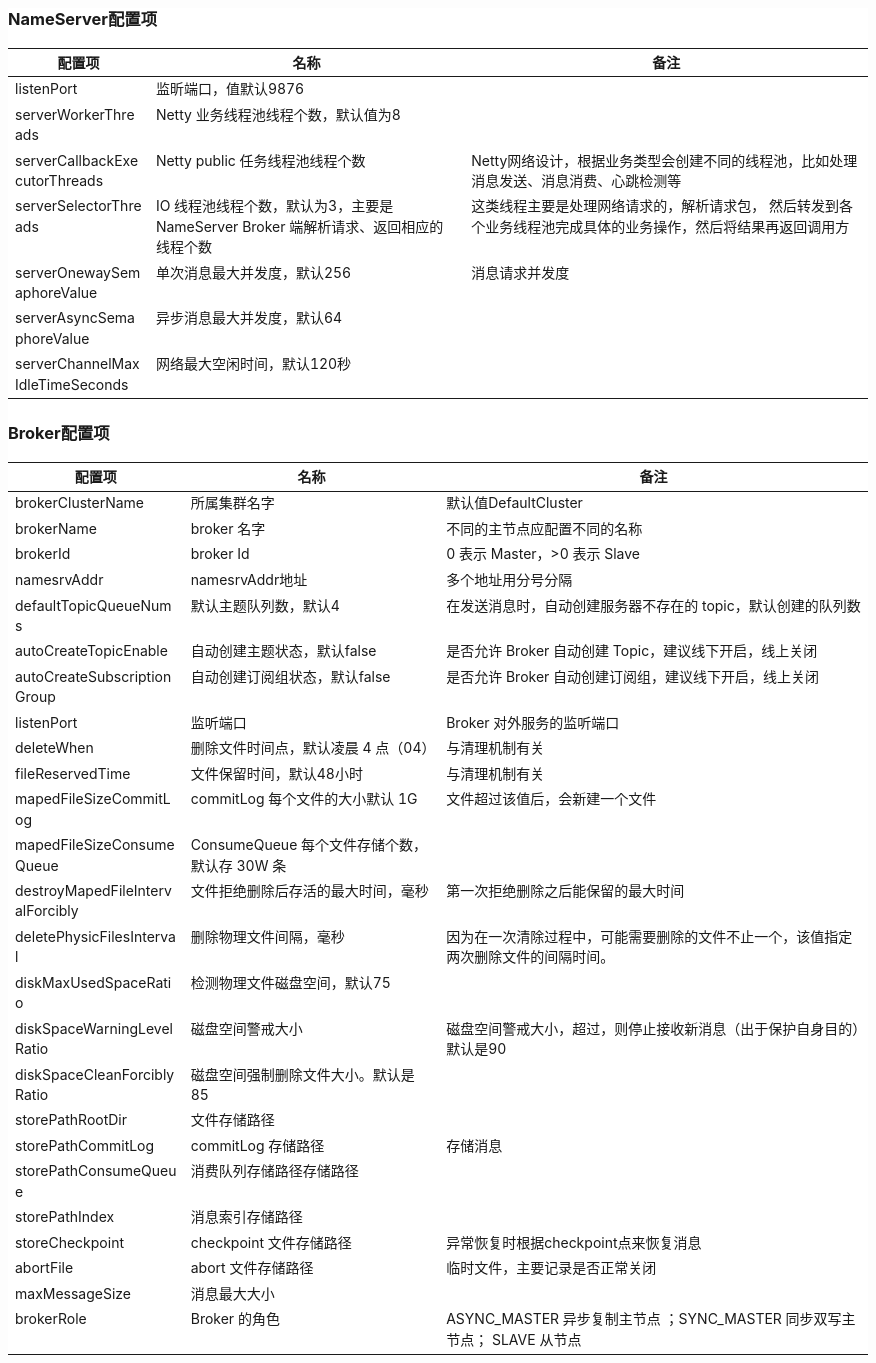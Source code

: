 ### NameServer配置项

| 配置项                          | 名称                                                         | 备注                                                         |
| ------------------------------- | ------------------------------------------------------------ | ------------------------------------------------------------ |
| listenPort                      | 监昕端口，值默认9876                                         |                                                              |
| serverWorkerThreads             | Netty 业务线程池线程个数，默认值为8                          |                                                              |
| serverCallbackExecutorThreads   | Netty public 任务线程池线程个数                              | Netty网络设计，根据业务类型会创建不同的线程池，比如处理消息发送、消息消费、心跳检测等 |
| serverSelectorThreads           | IO 线程池线程个数，默认为3，主要是 NameServer Broker 端解析请求、返回相应的线程个数 | 这类线程主要是处理网络请求的，解析请求包， 然后转发到各个业务线程池完成具体的业务操作，然后将结果再返回调用方 |
| serverOnewaySemaphoreValue      | 单次消息最大并发度，默认256                                  | 消息请求并发度                                               |
| serverAsyncSemaphoreValue       | 异步消息最大并发度，默认64                                   |                                                              |
| serverChannelMaxIdleTimeSeconds | 网络最大空闲时间，默认120秒                                  |                                                              |

### Broker配置项

| 配置项                           | 名称                                         | 备注                                                         |
| -------------------------------- | -------------------------------------------- | ------------------------------------------------------------ |
| brokerClusterName                | 所属集群名字                                 | 默认值DefaultCluster                                         |
| brokerName                       | broker 名字                                  | 不同的主节点应配置不同的名称                                 |
| brokerId                         | broker Id                                    | 0 表示 Master，>0 表示 Slave                                 |
| namesrvAddr                      | namesrvAddr地址                              | 多个地址用分号分隔                                           |
| defaultTopicQueueNums            | 默认主题队列数，默认4                        | 在发送消息时，自动创建服务器不存在的 topic，默认创建的队列数 |
| autoCreateTopicEnable            | 自动创建主题状态，默认false                  | 是否允许 Broker 自动创建 Topic，建议线下开启，线上关闭       |
| autoCreateSubscriptionGroup      | 自动创建订阅组状态，默认false                | 是否允许 Broker 自动创建订阅组，建议线下开启，线上关闭       |
| listenPort                       | 监听端口                                     | Broker 对外服务的监听端口                                    |
| deleteWhen                       | 删除文件时间点，默认凌晨 4 点（04）          | 与清理机制有关                                               |
| fileReservedTime                 | 文件保留时间，默认48小时                     | 与清理机制有关                                               |
| mapedFileSizeCommitLog           | commitLog 每个文件的大小默认 1G              | 文件超过该值后，会新建一个文件                               |
| mapedFileSizeConsumeQueue        | ConsumeQueue 每个文件存储个数，默认存 30W 条 |                                                              |
| destroyMapedFileIntervalForcibly | 文件拒绝删除后存活的最大时间，毫秒           | 第一次拒绝删除之后能保留的最大时间                           |
| deletePhysicFilesInterval        | 删除物理文件间隔，毫秒                       | 因为在一次清除过程中，可能需要删除的文件不止一个，该值指定两次删除文件的间隔时间。 |
| diskMaxUsedSpaceRatio            | 检测物理文件磁盘空间，默认75                 |                                                              |
| diskSpaceWarningLevelRatio       | 磁盘空间警戒大小                             | 磁盘空间警戒大小，超过，则停止接收新消息（出于保护自身目的）默认是90 |
| diskSpaceCleanForciblyRatio      | 磁盘空间强制删除文件大小。默认是85           |                                                              |
| storePathRootDir                 | 文件存储路径                                 |                                                              |
| storePathCommitLog               | commitLog 存储路径                           | 存储消息                                                     |
| storePathConsumeQueue            | 消费队列存储路径存储路径                     |                                                              |
| storePathIndex                   | 消息索引存储路径                             |                                                              |
| storeCheckpoint                  | checkpoint 文件存储路径                      | 异常恢复时根据checkpoint点来恢复消息                         |
| abortFile                        | abort 文件存储路径                           | 临时文件，主要记录是否正常关闭                               |
| maxMessageSize                   | 消息最大大小                                 |                                                              |
| brokerRole                       | Broker 的角色                                | ASYNC_MASTER 异步复制主节点 ；SYNC_MASTER 同步双写主节点； SLAVE 从节点 |